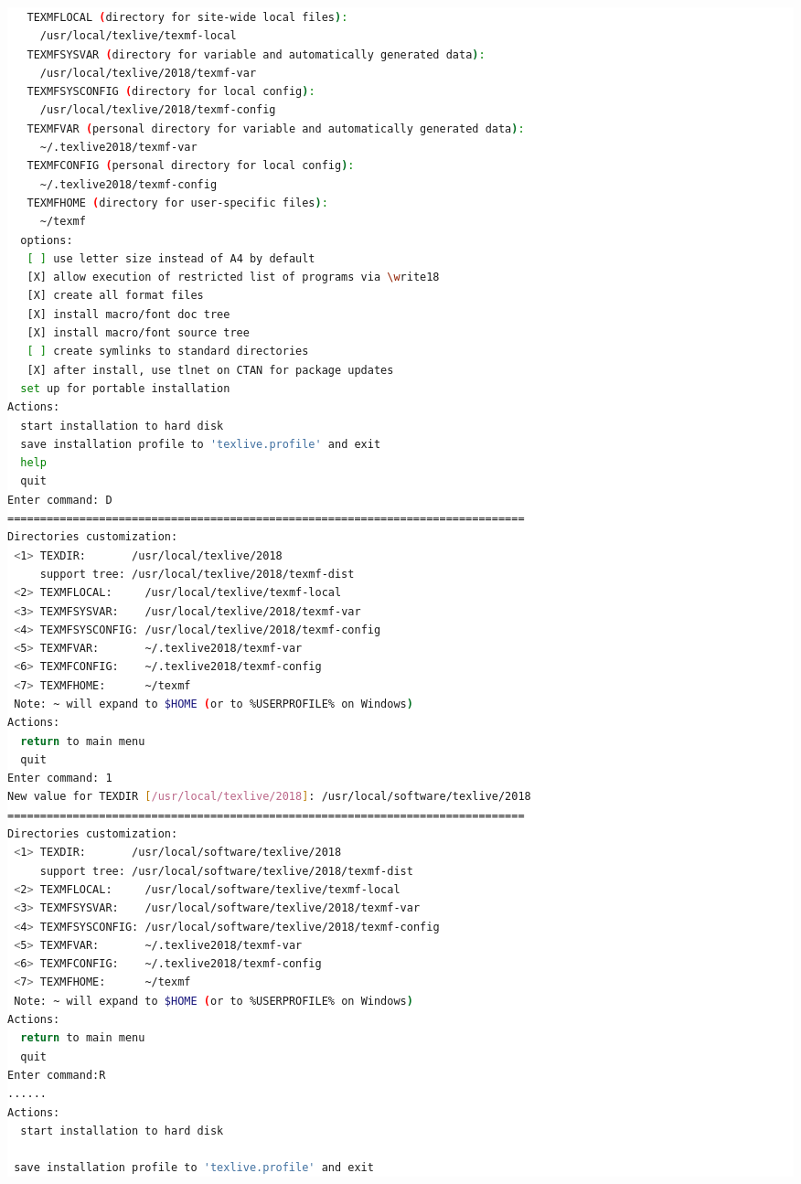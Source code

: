 ```bash
   TEXMFLOCAL (directory for site-wide local files):
     /usr/local/texlive/texmf-local
   TEXMFSYSVAR (directory for variable and automatically generated data):
     /usr/local/texlive/2018/texmf-var
   TEXMFSYSCONFIG (directory for local config):
     /usr/local/texlive/2018/texmf-config
   TEXMFVAR (personal directory for variable and automatically generated data):
     ~/.texlive2018/texmf-var
   TEXMFCONFIG (personal directory for local config):
     ~/.texlive2018/texmf-config
   TEXMFHOME (directory for user-specific files):
     ~/texmf
  options:
   [ ] use letter size instead of A4 by default
   [X] allow execution of restricted list of programs via \write18
   [X] create all format files
   [X] install macro/font doc tree
   [X] install macro/font source tree
   [ ] create symlinks to standard directories
   [X] after install, use tlnet on CTAN for package updates
  set up for portable installation
Actions:
  start installation to hard disk
  save installation profile to 'texlive.profile' and exit
  help
  quit
Enter command: D
===============================================================================
Directories customization:
 <1> TEXDIR:       /usr/local/texlive/2018
     support tree: /usr/local/texlive/2018/texmf-dist
 <2> TEXMFLOCAL:     /usr/local/texlive/texmf-local
 <3> TEXMFSYSVAR:    /usr/local/texlive/2018/texmf-var
 <4> TEXMFSYSCONFIG: /usr/local/texlive/2018/texmf-config
 <5> TEXMFVAR:       ~/.texlive2018/texmf-var
 <6> TEXMFCONFIG:    ~/.texlive2018/texmf-config
 <7> TEXMFHOME:      ~/texmf
 Note: ~ will expand to $HOME (or to %USERPROFILE% on Windows)
Actions:
  return to main menu
  quit
Enter command: 1
New value for TEXDIR [/usr/local/texlive/2018]: /usr/local/software/texlive/2018
===============================================================================
Directories customization:
 <1> TEXDIR:       /usr/local/software/texlive/2018
     support tree: /usr/local/software/texlive/2018/texmf-dist
 <2> TEXMFLOCAL:     /usr/local/software/texlive/texmf-local
 <3> TEXMFSYSVAR:    /usr/local/software/texlive/2018/texmf-var
 <4> TEXMFSYSCONFIG: /usr/local/software/texlive/2018/texmf-config
 <5> TEXMFVAR:       ~/.texlive2018/texmf-var
 <6> TEXMFCONFIG:    ~/.texlive2018/texmf-config
 <7> TEXMFHOME:      ~/texmf
 Note: ~ will expand to $HOME (or to %USERPROFILE% on Windows)
Actions:
  return to main menu
  quit
Enter command:R
......
Actions:
  start installation to hard disk
 
 save installation profile to 'texlive.profile' and exit
```